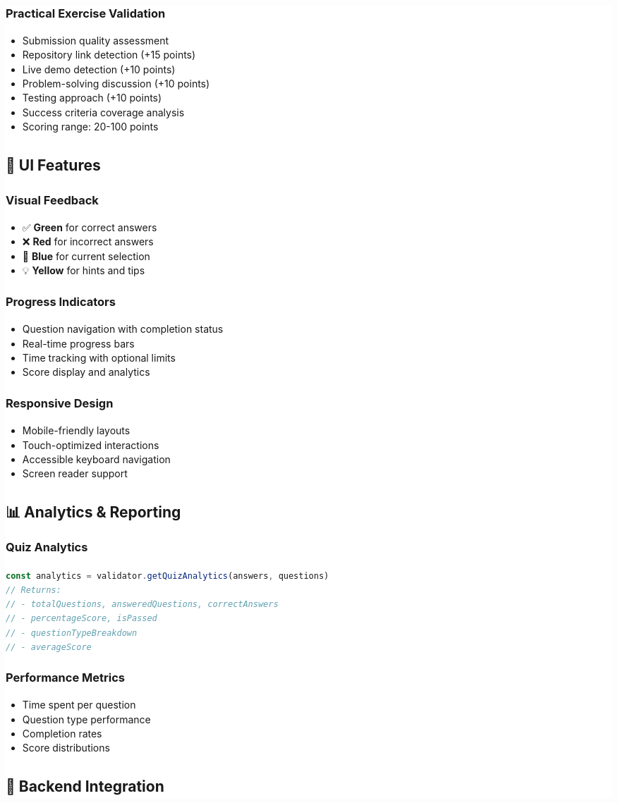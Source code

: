 ### Practical Exercise Validation
- Submission quality assessment
- Repository link detection (+15 points)
- Live demo detection (+10 points)
- Problem-solving discussion (+10 points)
- Testing approach (+10 points)
- Success criteria coverage analysis
- Scoring range: 20-100 points

## 🎨 UI Features

### Visual Feedback
- ✅ **Green** for correct answers
- ❌ **Red** for incorrect answers
- 🔄 **Blue** for current selection
- 💡 **Yellow** for hints and tips

### Progress Indicators
- Question navigation with completion status
- Real-time progress bars
- Time tracking with optional limits
- Score display and analytics

### Responsive Design
- Mobile-friendly layouts
- Touch-optimized interactions
- Accessible keyboard navigation
- Screen reader support

## 📊 Analytics & Reporting

### Quiz Analytics
```typescript
const analytics = validator.getQuizAnalytics(answers, questions)
// Returns:
// - totalQuestions, answeredQuestions, correctAnswers
// - percentageScore, isPassed
// - questionTypeBreakdown
// - averageScore
```

### Performance Metrics
- Time spent per question
- Question type performance
- Completion rates
- Score distributions

## 🔗 Backend Integration
